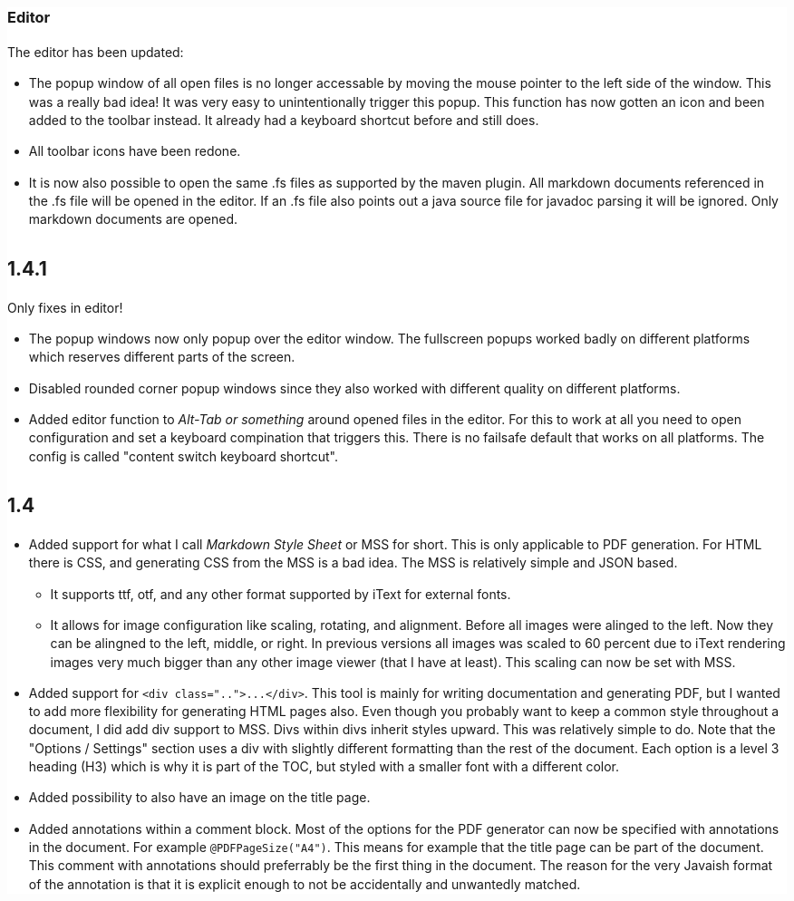 ### Editor

The editor has been updated:

*  The popup window of all open files is no longer accessable by moving the mouse pointer to the left side of the window. This was a really bad idea! It was very easy to unintentionally trigger this popup. This function has now gotten an icon and been added to the toolbar instead. It already had a keyboard shortcut before and still does.

*  All toolbar icons have been redone.

*  It is now also possible to open the same .fs files as supported by the maven plugin. All markdown documents referenced in the .fs file will be opened in the editor. If an .fs file also points out a java source file for javadoc parsing it will be ignored. Only markdown documents are opened.

## 1.4.1

Only fixes in editor!

*  The popup windows now only popup over the editor window. The fullscreen popups worked badly on different platforms which reserves different parts of the screen.

*  Disabled rounded corner popup windows since they also worked with different quality on different platforms.

*  Added editor function to _Alt-Tab or something_ around opened files in the editor. For this to work at all you need to open configuration and set a keyboard compination that triggers this. There is no failsafe default that works on all platforms. The config is called "content switch keyboard shortcut".

## 1.4

*  Added support for what I call _Markdown Style Sheet_ or MSS for short. This is only applicable to PDF generation. For HTML there is CSS, and generating CSS from the MSS is a bad idea. The MSS is relatively simple and JSON based.

   *  It supports ttf, otf, and any other format supported by iText for external fonts.

   *  It allows for image configuration like scaling, rotating, and alignment. Before all images were alinged to the left. Now they can be alingned to the left, middle, or right. In previous versions all images was scaled to 60 percent due to iText rendering images very much bigger than any other image viewer (that I have at least). This scaling can now be set with MSS.

*  Added support for `<div class="..">...</div>`. This tool is mainly for writing documentation and generating PDF, but I wanted to add more flexibility for generating HTML pages also. Even though you probably want to keep a common style throughout a document, I did add div support to MSS. Divs within divs inherit styles upward. This was relatively simple to do. Note that the "Options / Settings" section uses a div with slightly different formatting than the rest of the document. Each option is a level 3 heading (H3) which is why it is part of the TOC, but styled with a smaller font with a different color.

*  Added possibility to also have an image on the title page.

*  Added annotations within a comment block. Most of the options for the PDF generator can now be specified with annotations in the document. For example `@PDFPageSize("A4")`. This means for example that the title page can be part of the document. This comment with annotations should preferrably be the first thing in the document. The reason for the very Javaish format of the annotation is that it is explicit enough to not be accidentally and unwantedly matched.
